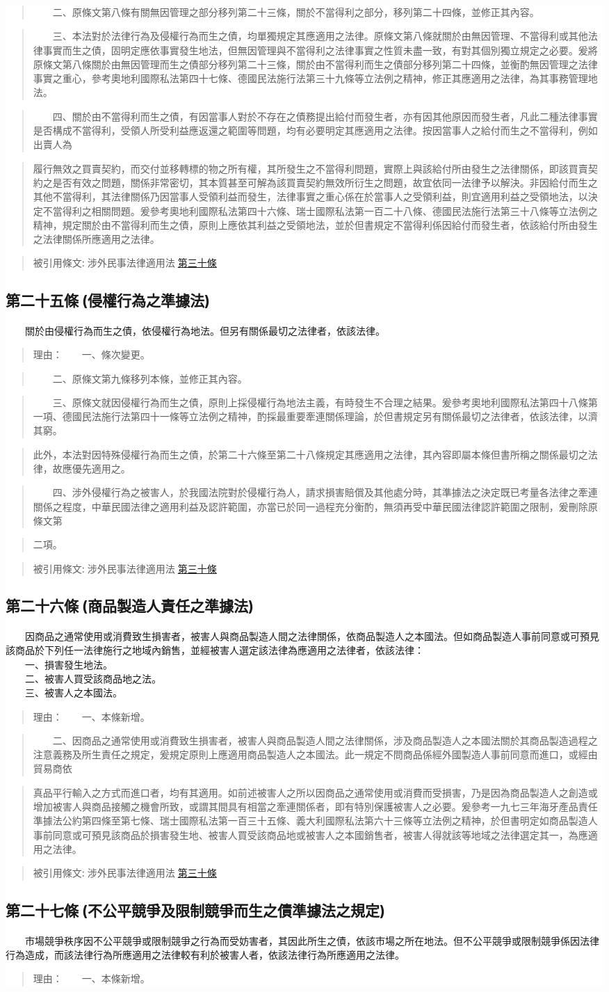 > 　　二、原條文第八條有關無因管理之部分移列第二十三條，關於不當得利之部分，移列第二十四條，並修正其內容。

> 　　三、本法對於法律行為及侵權行為而生之債，均單獨規定其應適用之法律。原條文第八條就關於由無因管理、不當得利或其他法律事實而生之債，固明定應依事實發生地法，但無因管理與不當得利之法律事實之性質未盡一致，有對其個別獨立規定之必要。爰將原條文第八條關於由無因管理而生之債部分移列第二十三條，關於由不當得利而生之債部分移列第二十四條，並衡酌無因管理之法律事實之重心，參考奧地利國際私法第四十七條、德國民法施行法第三十九條等立法例之精神，修正其應適用之法律，為其事務管理地法。

> 　　四、關於由不當得利而生之債，有因當事人對於不存在之債務提出給付而發生者，亦有因其他原因而發生者，凡此二種法律事實是否構成不當得利，受領人所受利益應返還之範圍等問題，均有必要明定其應適用之法律。按因當事人之給付而生之不當得利，例如出賣人為

> 履行無效之買賣契約，而交付並移轉標的物之所有權，其所發生之不當得利問題，實際上與該給付所由發生之法律關係，即該買賣契約之是否有效之問題，關係非常密切，其本質甚至可解為該買賣契約無效所衍生之問題，故宜依同一法律予以解決。非因給付而生之其他不當得利，其法律關係乃因當事人受領利益而發生，法律事實之重心係在於當事人之受領利益，則宜適用利益之受領地法，以決定不當得利之相關問題。爰參考奧地利國際私法第四十六條、瑞士國際私法第一百二十八條、德國民法施行法第三十八條等立法例之精神，規定關於由不當得利而生之債，原則上應依其利益之受領地法，並於但書規定不當得利係因給付而發生者，依該給付所由發生之法律關係所應適用之法律。

> 被引用條文: 涉外民事法律適用法 [第三十條](../../外交僑務/外交政務/涉外民事法律適用法.md#第三十條-因法律事實而生之債之準據法)



第二十五條 (侵權行為之準據法)
-----------------------------
　　關於由侵權行為而生之債，依侵權行為地法。但另有關係最切之法律者，依該法律。  
> 理由：　　一、條次變更。

> 　　二、原條文第九條移列本條，並修正其內容。

> 　　三、原條文就因侵權行為而生之債，原則上採侵權行為地法主義，有時發生不合理之結果。爰參考奧地利國際私法第四十八條第一項、德國民法施行法第四十一條等立法例之精神，酌採最重要牽連關係理論，於但書規定另有關係最切之法律者，依該法律，以濟其窮。

> 此外，本法對因特殊侵權行為而生之債，於第二十六條至第二十八條規定其應適用之法律，其內容即屬本條但書所稱之關係最切之法律，故應優先適用之。

> 　　四、涉外侵權行為之被害人，於我國法院對於侵權行為人，請求損害賠償及其他處分時，其準據法之決定既已考量各法律之牽連關係之程度，中華民國法律之適用利益及認許範圍，亦當已於同一過程充分衡酌，無須再受中華民國法律認許範圍之限制，爰刪除原條文第

> 二項。

> 被引用條文: 涉外民事法律適用法 [第三十條](../../外交僑務/外交政務/涉外民事法律適用法.md#第三十條-因法律事實而生之債之準據法)



第二十六條 (商品製造人責任之準據法)
-----------------------------------
　　因商品之通常使用或消費致生損害者，被害人與商品製造人間之法律關係，依商品製造人之本國法。但如商品製造人事前同意或可預見該商品於下列任一法律施行之地域內銷售，並經被害人選定該法律為應適用之法律者，依該法律：  
　　一、損害發生地法。  
　　二、被害人買受該商品地之法。  
　　三、被害人之本國法。  
> 理由：　　一、本條新增。

> 　　二、因商品之通常使用或消費致生損害者，被害人與商品製造人間之法律關係，涉及商品製造人之本國法關於其商品製造過程之注意義務及所生責任之規定，爰規定原則上應適用商品製造人之本國法。此一規定不問商品係經外國製造人事前同意而進口，或經由貿易商依

> 真品平行輸入之方式而進口者，均有其適用。如前述被害人之所以因商品之通常使用或消費而受損害，乃是因為商品製造人之創造或增加被害人與商品接觸之機會所致，或謂其間具有相當之牽連關係者，即有特別保護被害人之必要。爰參考一九七三年海牙產品責任準據法公約第四條至第七條、瑞士國際私法第一百三十五條、義大利國際私法第六十三條等立法例之精神，於但書明定如商品製造人事前同意或可預見該商品於損害發生地、被害人買受該商品地或被害人之本國銷售者，被害人得就該等地域之法律選定其一，為應適用之法律。

> 被引用條文: 涉外民事法律適用法 [第三十條](../../外交僑務/外交政務/涉外民事法律適用法.md#第三十條-因法律事實而生之債之準據法)



第二十七條 (不公平競爭及限制競爭而生之債準據法之規定)
-----------------------------------------------------
　　市場競爭秩序因不公平競爭或限制競爭之行為而受妨害者，其因此所生之債，依該市場之所在地法。但不公平競爭或限制競爭係因法律行為造成，而該法律行為所應適用之法律較有利於被害人者，依該法律行為所應適用之法律。  
> 理由：　　一、本條新增。
